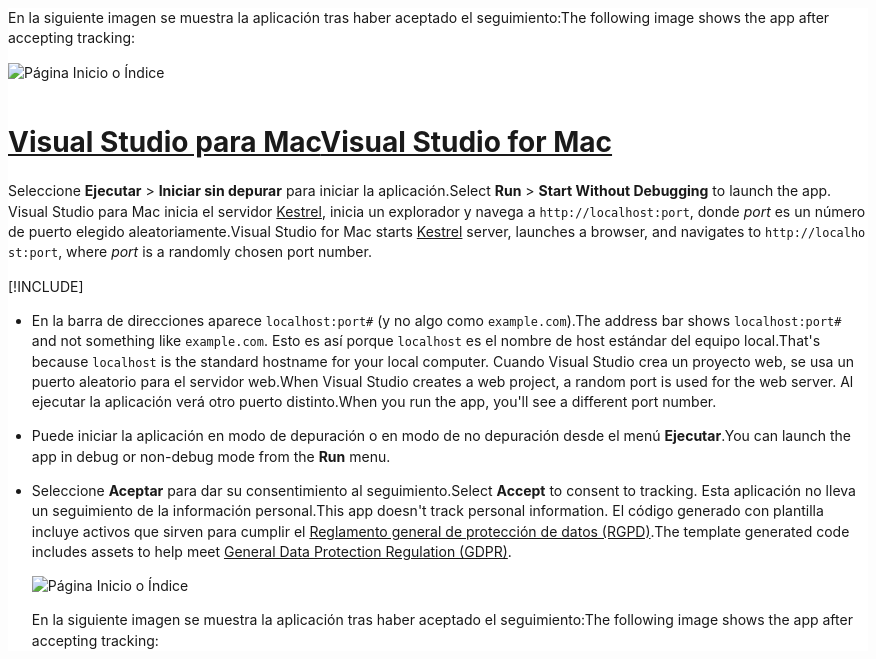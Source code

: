   <span data-ttu-id="e7e5e-351">En la siguiente imagen se muestra la aplicación tras haber aceptado el seguimiento:</span><span class="sxs-lookup"><span data-stu-id="e7e5e-351">The following image shows the app after accepting tracking:</span></span>

  ![Página Inicio o Índice](start-mvc/_static/home2.2.png)

# <a name="visual-studio-for-mac"></a>[<span data-ttu-id="e7e5e-353">Visual Studio para Mac</span><span class="sxs-lookup"><span data-stu-id="e7e5e-353">Visual Studio for Mac</span></span>](#tab/visual-studio-mac)

<span data-ttu-id="e7e5e-354">Seleccione **Ejecutar** > **Iniciar sin depurar** para iniciar la aplicación.</span><span class="sxs-lookup"><span data-stu-id="e7e5e-354">Select **Run** > **Start Without Debugging** to launch the app.</span></span> <span data-ttu-id="e7e5e-355">Visual Studio para Mac inicia el servidor [Kestrel](xref:fundamentals/servers/index#kestrel), inicia un explorador y navega a `http://localhost:port`, donde *port* es un número de puerto elegido aleatoriamente.</span><span class="sxs-lookup"><span data-stu-id="e7e5e-355">Visual Studio for Mac starts [Kestrel](xref:fundamentals/servers/index#kestrel) server, launches a browser, and navigates to `http://localhost:port`, where *port* is a randomly chosen port number.</span></span>

[!INCLUDE[](~/includes/trustCertMac.md)]

* <span data-ttu-id="e7e5e-356">En la barra de direcciones aparece `localhost:port#` (y no algo como `example.com`).</span><span class="sxs-lookup"><span data-stu-id="e7e5e-356">The address bar shows `localhost:port#` and not something like `example.com`.</span></span> <span data-ttu-id="e7e5e-357">Esto es así porque `localhost` es el nombre de host estándar del equipo local.</span><span class="sxs-lookup"><span data-stu-id="e7e5e-357">That's because `localhost` is the standard hostname for your local computer.</span></span> <span data-ttu-id="e7e5e-358">Cuando Visual Studio crea un proyecto web, se usa un puerto aleatorio para el servidor web.</span><span class="sxs-lookup"><span data-stu-id="e7e5e-358">When Visual Studio creates a web project, a random port is used for the web server.</span></span> <span data-ttu-id="e7e5e-359">Al ejecutar la aplicación verá otro puerto distinto.</span><span class="sxs-lookup"><span data-stu-id="e7e5e-359">When you run the app, you'll see a different port number.</span></span>
* <span data-ttu-id="e7e5e-360">Puede iniciar la aplicación en modo de depuración o en modo de no depuración desde el menú **Ejecutar**.</span><span class="sxs-lookup"><span data-stu-id="e7e5e-360">You can launch the app in debug or non-debug mode from the **Run** menu.</span></span>

* <span data-ttu-id="e7e5e-361">Seleccione **Aceptar** para dar su consentimiento al seguimiento.</span><span class="sxs-lookup"><span data-stu-id="e7e5e-361">Select **Accept** to consent to tracking.</span></span> <span data-ttu-id="e7e5e-362">Esta aplicación no lleva un seguimiento de la información personal.</span><span class="sxs-lookup"><span data-stu-id="e7e5e-362">This app doesn't track personal information.</span></span> <span data-ttu-id="e7e5e-363">El código generado con plantilla incluye activos que sirven para cumplir el [Reglamento general de protección de datos (RGPD)](xref:security/gdpr).</span><span class="sxs-lookup"><span data-stu-id="e7e5e-363">The template generated code includes assets to help meet [General Data Protection Regulation (GDPR)](xref:security/gdpr).</span></span>

  ![Página Inicio o Índice](./start-mvc/_static/output_privacy_macos.png)

  <span data-ttu-id="e7e5e-365">En la siguiente imagen se muestra la aplicación tras haber aceptado el seguimiento:</span><span class="sxs-lookup"><span data-stu-id="e7e5e-365">The following image shows the app after accepting tracking:</span></span>
